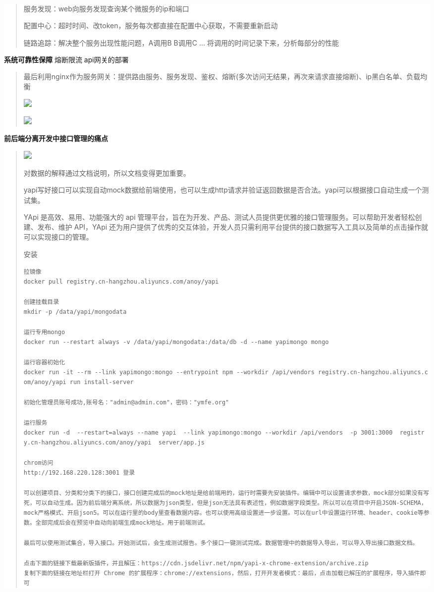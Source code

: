 >
> 服务发现：web向服务发现查询某个微服务的ip和端口
>
> 配置中心：超时时间、改token，服务每次都直接在配置中心获取，不需要重新启动
>
> 链路追踪：解决整个服务出现性能问题，A调用B B调用C ... 将调用的时间记录下来，分析每部分的性能
>
> 

**系统可靠性保障** 熔断限流 api网关的部署

> 最后利用nginx作为服务网关：提供路由服务、服务发现、鉴权、熔断(多次访问无结果，再次来请求直接熔断)、ip黑白名单、负载均衡
>
> ![](F:\markdown笔记\电商系统\images\Snipaste_2022-02-14_20-11-34.png)
>
> ![](F:\markdown笔记\电商系统\images\Snipaste_2022-02-14_20-14-26.png)

**前后端分离开发中接口管理的痛点**

> ![](F:\markdown笔记\电商系统\images\Snipaste_2022-02-14_20-57-29.png)
>
> 对数据的解释通过文档说明，所以文档变得更加重要。
>
> yapi写好接口可以实现自动mock数据给前端使用，也可以生成http请求并验证返回数据是否合法。yapi可以根据接口自动生成一个测试集。
>
> YApi 是高效、易用、功能强大的 api 管理平台，旨在为开发、产品、测试人员提供更优雅的接口管理服务。可以帮助开发者轻松创建、发布、维护  API，YApi 还为用户提供了优秀的交互体验，开发人员只需利用平台提供的接口数据写入工具以及简单的点击操作就可以实现接口的管理。
>
> 安装
>
> ```
> 拉镜像
> docker pull registry.cn-hangzhou.aliyuncs.com/anoy/yapi
> 
> 创建挂载目录
> mkdir -p /data/yapi/mongodata
> 
> 运行专用mongo
> docker run --restart always -v /data/yapi/mongodata:/data/db -d --name yapimongo mongo
> 
> 运行容器初始化
> docker run -it --rm --link yapimongo:mongo --entrypoint npm --workdir /api/vendors registry.cn-hangzhou.aliyuncs.com/anoy/yapi run install-server
> 
> 初始化管理员账号成功,账号名："admin@admin.com"，密码："ymfe.org"
> 
> 运行服务
> docker run -d  --restart=always --name yapi  --link yapimongo:mongo --workdir /api/vendors  -p 3001:3000  registry.cn-hangzhou.aliyuncs.com/anoy/yapi  server/app.js
> 
> chrom访问
> http://192.168.220.128:3001 登录
> 
> 可以创建项目、分类和分类下的接口，接口创建完成后的mock地址是给前端用的，运行时需要先安装插件。编辑中可以设置请求参数，mock部分如果没有写死，可以自动生成。因为前后端分离系统，所以数据为json类型，但是json无法具有表述性，例如数据字段类型。所以可以在项目中开启JSON-SCHEMA，mock严格模式、开启json5。可以在运行里的body里查看数据内容。也可以使用高级设置进一步设置。可以在url中设置运行环境、header、cookie等参数。全部完成后会在预览中自动向前端生成mock地址。用于前端测试。
> 
> 最后可以使用测试集合，导入接口。开始测试后，会生成测试报告。多个接口一键测试完成。数据管理中的数据导入导出，可以导入导出接口数据文档。
> 
> 点击下面的链接下载最新版插件，并且解压：https://cdn.jsdelivr.net/npm/yapi-x-chrome-extension/archive.zip
> 复制下面的链接在地址栏打开 Chrome 的扩展程序：chrome://extensions，然后，打开开发者模式：最后，点击加载已解压的扩展程序，导入插件即可
> ```
>
